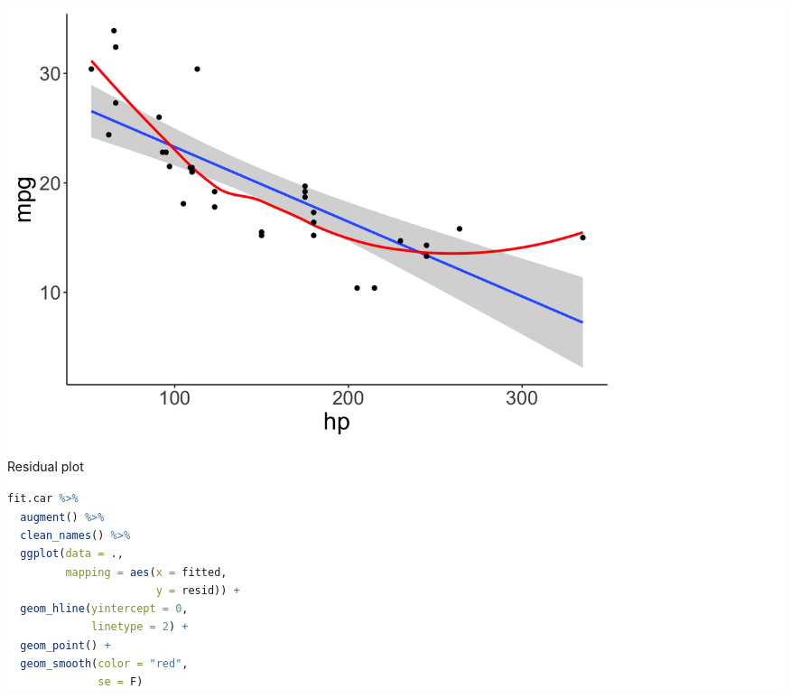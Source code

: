 <img src="24-assumptions_files/figure-html/unnamed-chunk-13-1.png" width="672" />

Residual plot 


```r
fit.car %>% 
  augment() %>% 
  clean_names() %>% 
  ggplot(data = .,
         mapping = aes(x = fitted,
                       y = resid)) + 
  geom_hline(yintercept = 0, 
             linetype = 2) + 
  geom_point() + 
  geom_smooth(color = "red",
              se = F)
```
